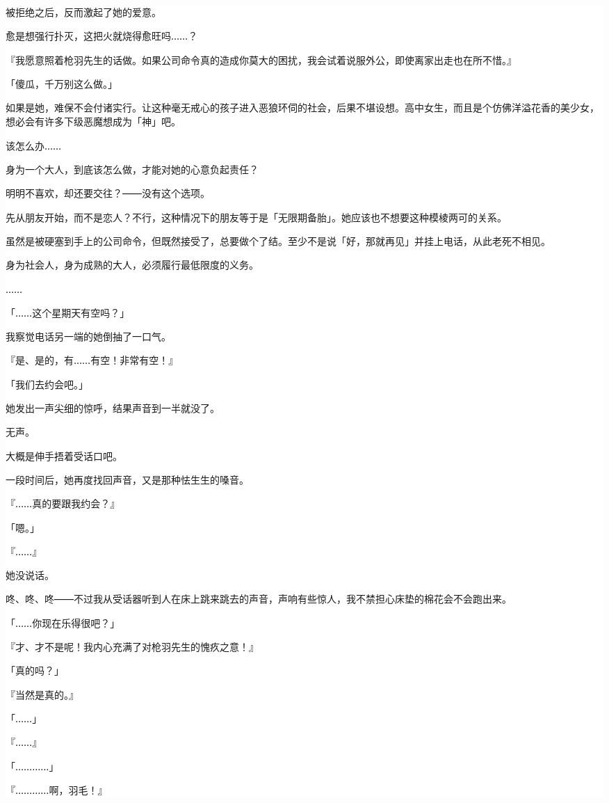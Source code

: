 被拒绝之后，反而激起了她的爱意。

愈是想强行扑灭，这把火就烧得愈旺吗……？

『我愿意照着枪羽先生的话做。如果公司命令真的造成你莫大的困扰，我会试着说服外公，即使离家出走也在所不惜。』

「傻瓜，千万别这么做。」

如果是她，难保不会付诸实行。让这种毫无戒心的孩子进入恶狼环伺的社会，后果不堪设想。高中女生，而且是个仿佛洋溢花香的美少女，想必会有许多下级恶魔想成为「神」吧。

该怎么办……

身为一个大人，到底该怎么做，才能对她的心意负起责任？

明明不喜欢，却还要交往？——没有这个选项。

先从朋友开始，而不是恋人？不行，这种情况下的朋友等于是「无限期备胎」。她应该也不想要这种模棱两可的关系。

虽然是被硬塞到手上的公司命令，但既然接受了，总要做个了结。至少不是说「好，那就再见」并挂上电话，从此老死不相见。

身为社会人，身为成熟的大人，必须履行最低限度的义务。

……

「……这个星期天有空吗？」

我察觉电话另一端的她倒抽了一口气。

『是、是的，有……有空！非常有空！』

「我们去约会吧。」

她发出一声尖细的惊呼，结果声音到一半就没了。

无声。

大概是伸手捂着受话口吧。

一段时间后，她再度找回声音，又是那种怯生生的嗓音。

『……真的要跟我约会？』

「嗯。」

『……』

她没说话。

咚、咚、咚——不过我从受话器听到人在床上跳来跳去的声音，声响有些惊人，我不禁担心床垫的棉花会不会跑出来。

「……你现在乐得很吧？」

『才、才不是呢！我内心充满了对枪羽先生的愧疚之意！』

「真的吗？」

『当然是真的。』

「……」

『……』

「…………」

『…………啊，羽毛！』
